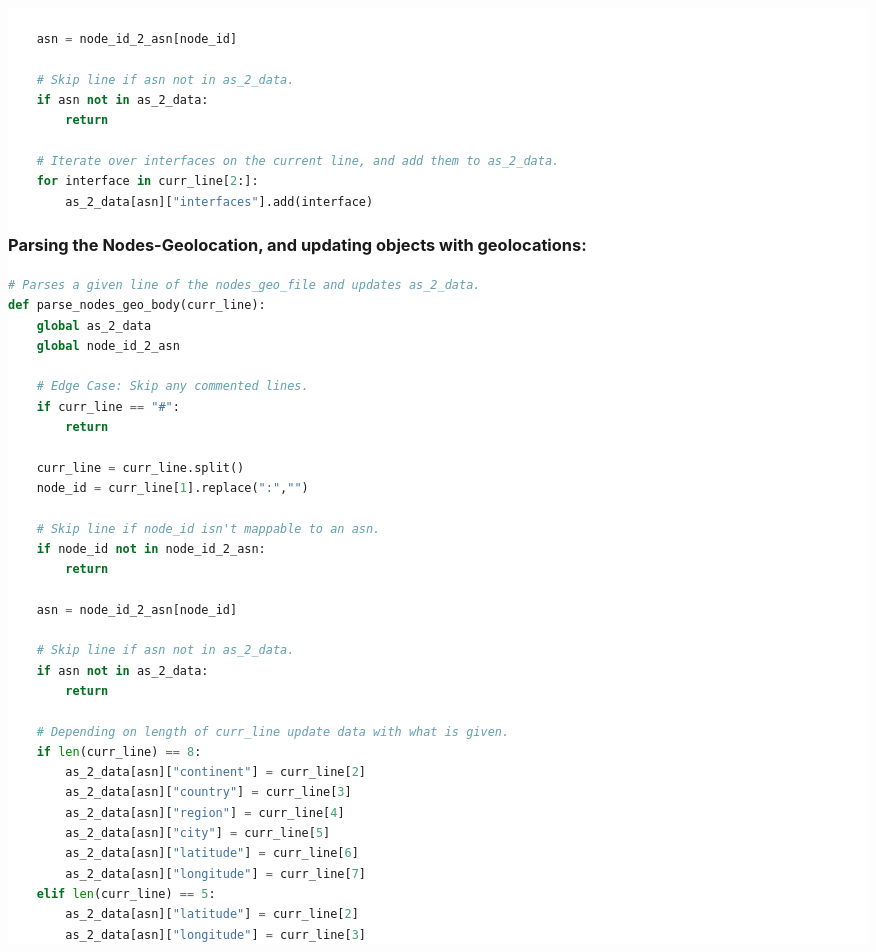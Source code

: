 ~~~Python

    asn = node_id_2_asn[node_id]

    # Skip line if asn not in as_2_data.
    if asn not in as_2_data:
        return

    # Iterate over interfaces on the current line, and add them to as_2_data.
    for interface in curr_line[2:]:
        as_2_data[asn]["interfaces"].add(interface)
~~~

### Parsing the Nodes-Geolocation, and updating objects with geolocations:

~~~Python
# Parses a given line of the nodes_geo_file and updates as_2_data.
def parse_nodes_geo_body(curr_line):
    global as_2_data
    global node_id_2_asn

    # Edge Case: Skip any commented lines. 
    if curr_line == "#":
        return
    
    curr_line = curr_line.split()
    node_id = curr_line[1].replace(":","")

    # Skip line if node_id isn't mappable to an asn.
    if node_id not in node_id_2_asn:
        return

    asn = node_id_2_asn[node_id]

    # Skip line if asn not in as_2_data.
    if asn not in as_2_data:
        return

    # Depending on length of curr_line update data with what is given.
    if len(curr_line) == 8:
        as_2_data[asn]["continent"] = curr_line[2]
        as_2_data[asn]["country"] = curr_line[3]
        as_2_data[asn]["region"] = curr_line[4]
        as_2_data[asn]["city"] = curr_line[5]
        as_2_data[asn]["latitude"] = curr_line[6]
        as_2_data[asn]["longitude"] = curr_line[7]
    elif len(curr_line) == 5:
        as_2_data[asn]["latitude"] = curr_line[2]
        as_2_data[asn]["longitude"] = curr_line[3]
~~~
